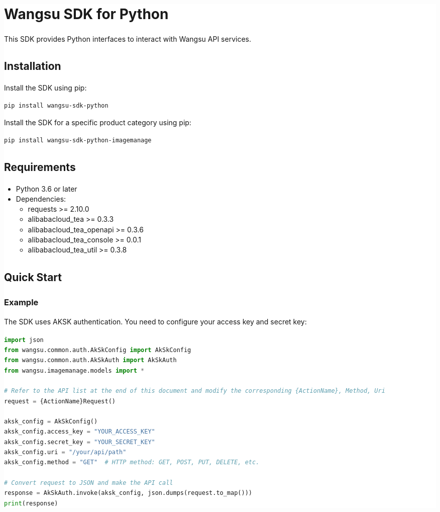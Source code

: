 # Wangsu SDK for Python

This SDK provides Python interfaces to interact with Wangsu API services.

## Installation

Install the SDK using pip:

```bash
pip install wangsu-sdk-python
```

Install the SDK for a specific product category using pip:

```bash
pip install wangsu-sdk-python-imagemanage
```


## Requirements

- Python 3.6 or later
- Dependencies:
  - requests >= 2.10.0
  - alibabacloud_tea >= 0.3.3
  - alibabacloud_tea_openapi >= 0.3.6
  - alibabacloud_tea_console >= 0.0.1
  - alibabacloud_tea_util >= 0.3.8

## Quick Start

### Example

The SDK uses AKSK authentication. You need to configure your access key and secret key:

```python
import json
from wangsu.common.auth.AkSkConfig import AkSkConfig
from wangsu.common.auth.AkSkAuth import AkSkAuth
from wangsu.imagemanage.models import *

# Refer to the API list at the end of this document and modify the corresponding {ActionName}, Method, Uri
request = {ActionName}Request()

aksk_config = AkSkConfig()
aksk_config.access_key = "YOUR_ACCESS_KEY"
aksk_config.secret_key = "YOUR_SECRET_KEY"
aksk_config.uri = "/your/api/path"
aksk_config.method = "GET"  # HTTP method: GET, POST, PUT, DELETE, etc.

# Convert request to JSON and make the API call
response = AkSkAuth.invoke(aksk_config, json.dumps(request.to_map()))
print(response)

```
